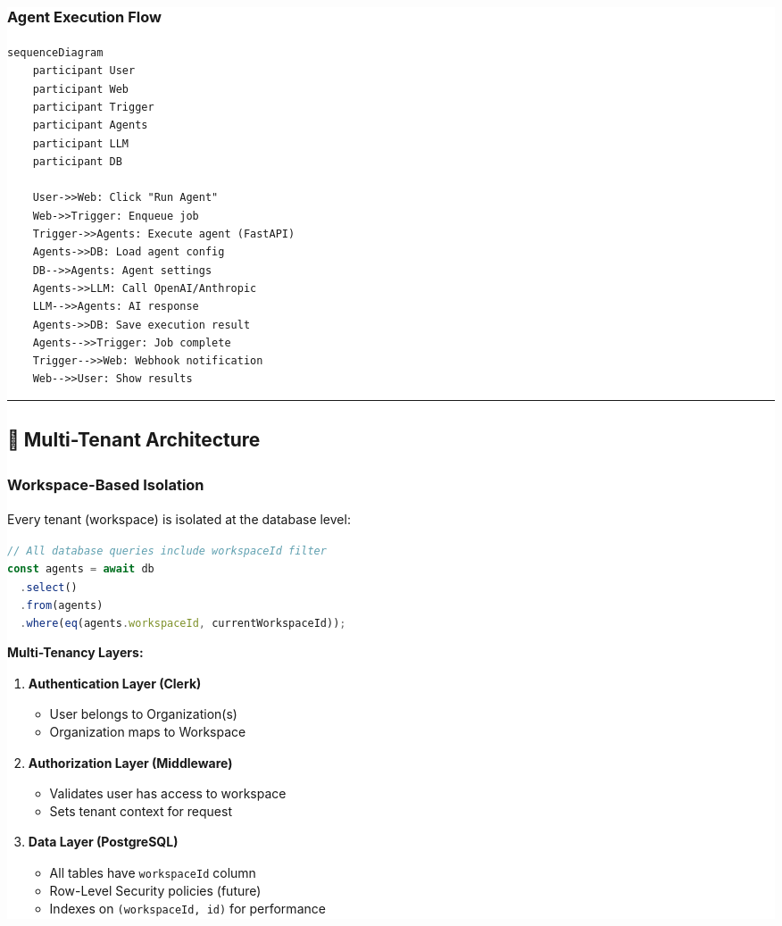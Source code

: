 ### Agent Execution Flow

```mermaid
sequenceDiagram
    participant User
    participant Web
    participant Trigger
    participant Agents
    participant LLM
    participant DB

    User->>Web: Click "Run Agent"
    Web->>Trigger: Enqueue job
    Trigger->>Agents: Execute agent (FastAPI)
    Agents->>DB: Load agent config
    DB-->>Agents: Agent settings
    Agents->>LLM: Call OpenAI/Anthropic
    LLM-->>Agents: AI response
    Agents->>DB: Save execution result
    Agents-->>Trigger: Job complete
    Trigger-->>Web: Webhook notification
    Web-->>User: Show results
```

---

## 🏢 Multi-Tenant Architecture

### Workspace-Based Isolation

Every tenant (workspace) is isolated at the database level:

```typescript
// All database queries include workspaceId filter
const agents = await db
  .select()
  .from(agents)
  .where(eq(agents.workspaceId, currentWorkspaceId));
```

**Multi-Tenancy Layers:**

1. **Authentication Layer (Clerk)**
   - User belongs to Organization(s)
   - Organization maps to Workspace

2. **Authorization Layer (Middleware)**
   - Validates user has access to workspace
   - Sets tenant context for request

3. **Data Layer (PostgreSQL)**
   - All tables have `workspaceId` column
   - Row-Level Security policies (future)
   - Indexes on `(workspaceId, id)` for performance
